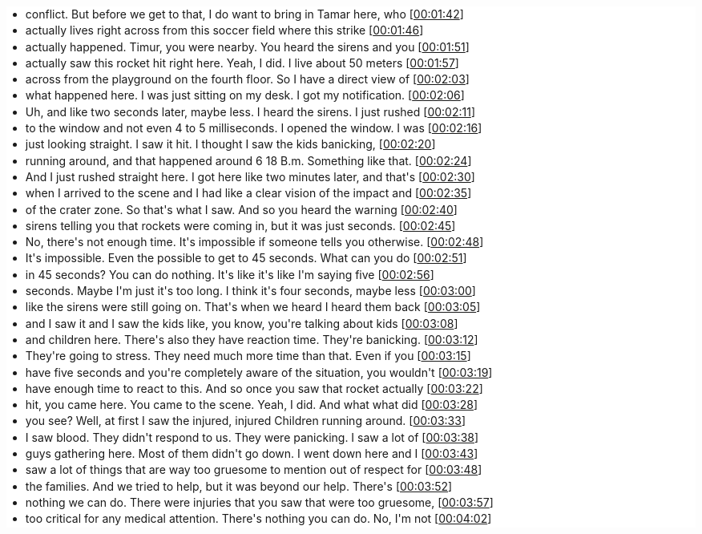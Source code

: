 *  conflict. But before we get to that, I do want to bring in Tamar here, who [[00:01:42](https://www.youtube.com/watch?v=SeDri9zeCgc&t=102.03999999999999s)]
*  actually lives right across from this soccer field where this strike [[00:01:46](https://www.youtube.com/watch?v=SeDri9zeCgc&t=106.16s)]
*  actually happened. Timur, you were nearby. You heard the sirens and you [[00:01:51](https://www.youtube.com/watch?v=SeDri9zeCgc&t=111.72s)]
*  actually saw this rocket hit right here. Yeah, I did. I live about 50 meters [[00:01:57](https://www.youtube.com/watch?v=SeDri9zeCgc&t=117.56s)]
*  across from the playground on the fourth floor. So I have a direct view of [[00:02:03](https://www.youtube.com/watch?v=SeDri9zeCgc&t=123.36s)]
*  what happened here. I was just sitting on my desk. I got my notification. [[00:02:06](https://www.youtube.com/watch?v=SeDri9zeCgc&t=126.36s)]
*  Uh, and like two seconds later, maybe less. I heard the sirens. I just rushed [[00:02:11](https://www.youtube.com/watch?v=SeDri9zeCgc&t=131.56s)]
*  to the window and not even 4 to 5 milliseconds. I opened the window. I was [[00:02:16](https://www.youtube.com/watch?v=SeDri9zeCgc&t=136.48s)]
*  just looking straight. I saw it hit. I thought I saw the kids banicking, [[00:02:20](https://www.youtube.com/watch?v=SeDri9zeCgc&t=140.95999999999998s)]
*  running around, and that happened around 6 18 B.m. Something like that. [[00:02:24](https://www.youtube.com/watch?v=SeDri9zeCgc&t=144.79999999999998s)]
*  And I just rushed straight here. I got here like two minutes later, and that's [[00:02:30](https://www.youtube.com/watch?v=SeDri9zeCgc&t=150.76s)]
*  when I arrived to the scene and I had like a clear vision of the impact and [[00:02:35](https://www.youtube.com/watch?v=SeDri9zeCgc&t=155.64s)]
*  of the crater zone. So that's what I saw. And so you heard the warning [[00:02:40](https://www.youtube.com/watch?v=SeDri9zeCgc&t=160.04s)]
*  sirens telling you that rockets were coming in, but it was just seconds. [[00:02:45](https://www.youtube.com/watch?v=SeDri9zeCgc&t=165.12s)]
*  No, there's not enough time. It's impossible if someone tells you otherwise. [[00:02:48](https://www.youtube.com/watch?v=SeDri9zeCgc&t=168.88s)]
*  It's impossible. Even the possible to get to 45 seconds. What can you do [[00:02:51](https://www.youtube.com/watch?v=SeDri9zeCgc&t=171.68s)]
*  in 45 seconds? You can do nothing. It's like it's like I'm saying five [[00:02:56](https://www.youtube.com/watch?v=SeDri9zeCgc&t=176.12s)]
*  seconds. Maybe I'm just it's too long. I think it's four seconds, maybe less [[00:03:00](https://www.youtube.com/watch?v=SeDri9zeCgc&t=180.6s)]
*  like the sirens were still going on. That's when we heard I heard them back [[00:03:05](https://www.youtube.com/watch?v=SeDri9zeCgc&t=185.48s)]
*  and I saw it and I saw the kids like, you know, you're talking about kids [[00:03:08](https://www.youtube.com/watch?v=SeDri9zeCgc&t=188.76s)]
*  and children here. There's also they have reaction time. They're banicking. [[00:03:12](https://www.youtube.com/watch?v=SeDri9zeCgc&t=192.44s)]
*  They're going to stress. They need much more time than that. Even if you [[00:03:15](https://www.youtube.com/watch?v=SeDri9zeCgc&t=195.95999999999998s)]
*  have five seconds and you're completely aware of the situation, you wouldn't [[00:03:19](https://www.youtube.com/watch?v=SeDri9zeCgc&t=199.44s)]
*  have enough time to react to this. And so once you saw that rocket actually [[00:03:22](https://www.youtube.com/watch?v=SeDri9zeCgc&t=202.92s)]
*  hit, you came here. You came to the scene. Yeah, I did. And what what did [[00:03:28](https://www.youtube.com/watch?v=SeDri9zeCgc&t=208.44s)]
*  you see? Well, at first I saw the injured, injured Children running around. [[00:03:33](https://www.youtube.com/watch?v=SeDri9zeCgc&t=213.72s)]
*  I saw blood. They didn't respond to us. They were panicking. I saw a lot of [[00:03:38](https://www.youtube.com/watch?v=SeDri9zeCgc&t=218.84s)]
*  guys gathering here. Most of them didn't go down. I went down here and I [[00:03:43](https://www.youtube.com/watch?v=SeDri9zeCgc&t=223.44s)]
*  saw a lot of things that are way too gruesome to mention out of respect for [[00:03:48](https://www.youtube.com/watch?v=SeDri9zeCgc&t=228.8s)]
*  the families. And we tried to help, but it was beyond our help. There's [[00:03:52](https://www.youtube.com/watch?v=SeDri9zeCgc&t=232.4s)]
*  nothing we can do. There were injuries that you saw that were too gruesome, [[00:03:57](https://www.youtube.com/watch?v=SeDri9zeCgc&t=237.76s)]
*  too critical for any medical attention. There's nothing you can do. No, I'm not [[00:04:02](https://www.youtube.com/watch?v=SeDri9zeCgc&t=242.4s)]